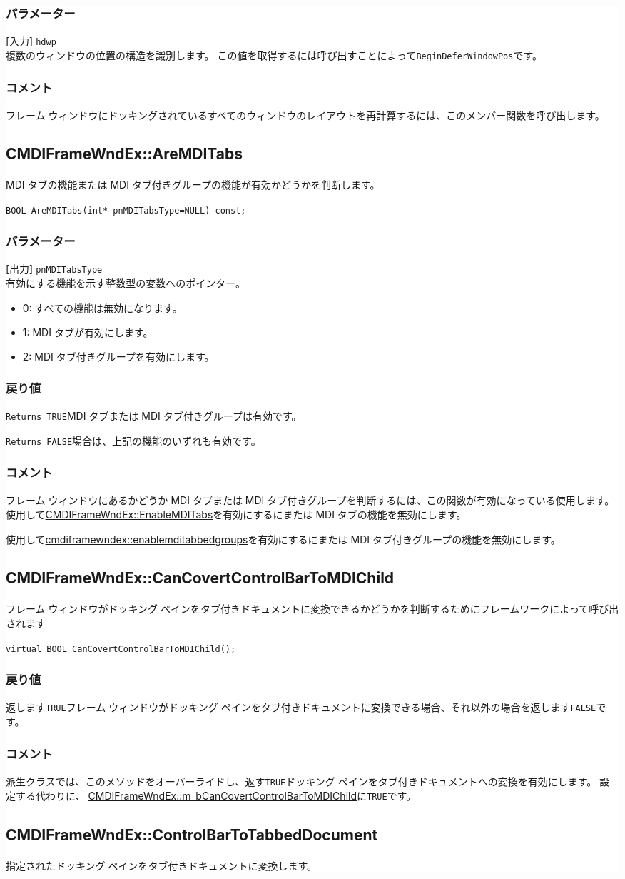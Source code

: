 ### <a name="parameters"></a>パラメーター  
 [入力] `hdwp`  
 複数のウィンドウの位置の構造を識別します。 この値を取得するには呼び出すことによって`BeginDeferWindowPos`です。  
  
### <a name="remarks"></a>コメント  
 フレーム ウィンドウにドッキングされているすべてのウィンドウのレイアウトを再計算するには、このメンバー関数を呼び出します。  
  
##  <a name="aremditabs"></a>CMDIFrameWndEx::AreMDITabs  
 MDI タブの機能または MDI タブ付きグループの機能が有効かどうかを判断します。  
  
```  
BOOL AreMDITabs(int* pnMDITabsType=NULL) const;  
```  
  
### <a name="parameters"></a>パラメーター  
 [出力] `pnMDITabsType`  
 有効にする機能を示す整数型の変数へのポインター。  
  
-   0: すべての機能は無効になります。  
  
-   1: MDI タブが有効にします。  
  
-   2: MDI タブ付きグループを有効にします。  
  
### <a name="return-value"></a>戻り値  
 `Returns TRUE`MDI タブまたは MDI タブ付きグループは有効です。  
  
 `Returns FALSE`場合は、上記の機能のいずれも有効です。  
  
### <a name="remarks"></a>コメント  
 フレーム ウィンドウにあるかどうか MDI タブまたは MDI タブ付きグループを判断するには、この関数が有効になっている使用します。 使用して[CMDIFrameWndEx::EnableMDITabs](#enablemditabs)を有効にするにまたは MDI タブの機能を無効にします。  
  
 使用して[cmdiframewndex::enablemditabbedgroups](#enablemditabbedgroups)を有効にするにまたは MDI タブ付きグループの機能を無効にします。  
  
##  <a name="cancovertcontrolbartomdichild"></a>CMDIFrameWndEx::CanCovertControlBarToMDIChild  
 フレーム ウィンドウがドッキング ペインをタブ付きドキュメントに変換できるかどうかを判断するためにフレームワークによって呼び出されます  
  
```  
virtual BOOL CanCovertControlBarToMDIChild();
```  
  
### <a name="return-value"></a>戻り値  
 返します`TRUE`フレーム ウィンドウがドッキング ペインをタブ付きドキュメントに変換できる場合、それ以外の場合を返します`FALSE`です。  
  
### <a name="remarks"></a>コメント  
 派生クラスでは、このメソッドをオーバーライドし、返す`TRUE`ドッキング ペインをタブ付きドキュメントへの変換を有効にします。 設定する代わりに、 [CMDIFrameWndEx::m_bCanCovertControlBarToMDIChild](#m_bcancovertcontrolbartomdichild)に`TRUE`です。  
  
##  <a name="controlbartotabbeddocument"></a>CMDIFrameWndEx::ControlBarToTabbedDocument  
 指定されたドッキング ペインをタブ付きドキュメントに変換します。  
  